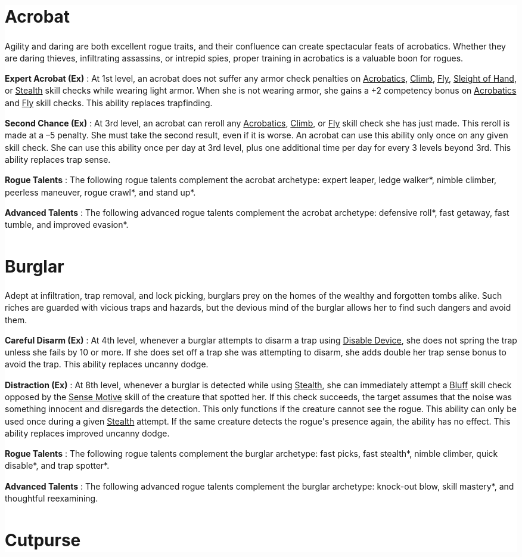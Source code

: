 # Acrobat

Agility and daring are both excellent rogue traits, and their confluence can create spectacular feats of acrobatics. Whether they are daring thieves, infiltrating assassins, or intrepid spies, proper training in acrobatics is a valuable boon for rogues.

**Expert Acrobat (Ex)** : At 1st level, an acrobat does not suffer any armor check penalties on [Acrobatics](../../skills_dir/acrobatics#_acrobatics), [Climb](../../skills_dir/climb#_climb), [Fly](../../skills_dir/fly#_fly), [Sleight of Hand](../../skills_dir/sleightOfHand#_sleight-of-hand), or [Stealth](../../skills_dir/stealth#_stealth) skill checks while wearing light armor. When she is not wearing armor, she gains a +2 competency bonus on [Acrobatics](../../skills_dir/acrobatics#_acrobatics) and [Fly](../../skills_dir/fly#_fly) skill checks. This ability replaces trapfinding.

**Second Chance (Ex)** : At 3rd level, an acrobat can reroll any [Acrobatics](../../skills_dir/acrobatics#_acrobatics), [Climb](../../skills_dir/climb#_climb), or [Fly](../../skills_dir/fly#_fly) skill check she has just made. This reroll is made at a –5 penalty. She must take the second result, even if it is worse. An acrobat can use this ability only once on any given skill check. She can use this ability once per day at 3rd level, plus one additional time per day for every 3 levels beyond 3rd. This ability replaces trap sense.

**Rogue Talents** : The following rogue talents complement the acrobat archetype: expert leaper, ledge walker\*, nimble climber, peerless maneuver, rogue crawl\*, and stand up\*.

**Advanced Talents** : The following advanced rogue talents complement the acrobat archetype: defensive roll\*, fast getaway, fast tumble, and improved evasion\*.

# Burglar

Adept at infiltration, trap removal, and lock picking, burglars prey on the homes of the wealthy and forgotten tombs alike. Such riches are guarded with vicious traps and hazards, but the devious mind of the burglar allows her to find such dangers and avoid them.

**Careful Disarm (Ex)** : At 4th level, whenever a burglar attempts to disarm a trap using [Disable Device](../../skills_dir/disableDevice#_disable-device), she does not spring the trap unless she fails by 10 or more. If she does set off a trap she was attempting to disarm, she adds double her trap sense bonus to avoid the trap. This ability replaces uncanny dodge.

**Distraction (Ex)** : At 8th level, whenever a burglar is detected while using [Stealth](../../skills_dir/stealth#_stealth), she can immediately attempt a [Bluff](../../skills_dir/bluff#_bluff) skill check opposed by the [Sense Motive](../../skills_dir/senseMotive#_sense-motive) skill of the creature that spotted her. If this check succeeds, the target assumes that the noise was something innocent and disregards the detection. This only functions if the creature cannot see the rogue. This ability can only be used once during a given [Stealth](../../skills_dir/stealth#_stealth) attempt. If the same creature detects the rogue's presence again, the ability has no effect. This ability replaces improved uncanny dodge.

**Rogue Talents** : The following rogue talents complement the burglar archetype: fast picks, fast stealth\*, nimble climber, quick disable\*, and trap spotter\*.

**Advanced Talents** : The following advanced rogue talents complement the burglar archetype: knock-out blow, skill mastery\*, and thoughtful reexamining.

# Cutpurse

